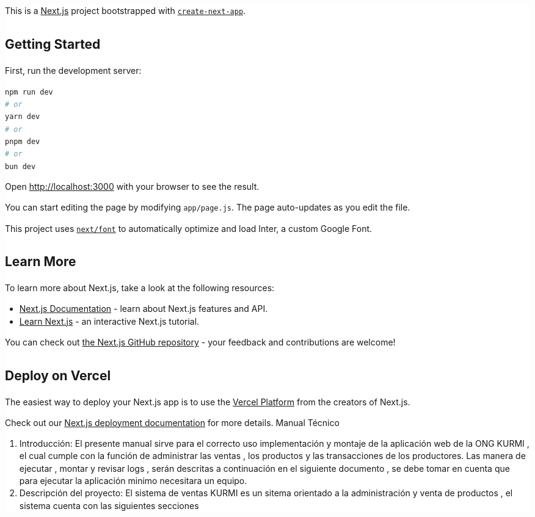 This is a [Next.js](https://nextjs.org/) project bootstrapped with [`create-next-app`](https://github.com/vercel/next.js/tree/canary/packages/create-next-app).

## Getting Started

First, run the development server:

```bash
npm run dev
# or
yarn dev
# or
pnpm dev
# or
bun dev
```

Open [http://localhost:3000](http://localhost:3000) with your browser to see the result.

You can start editing the page by modifying `app/page.js`. The page auto-updates as you edit the file.

This project uses [`next/font`](https://nextjs.org/docs/basic-features/font-optimization) to automatically optimize and load Inter, a custom Google Font.

## Learn More

To learn more about Next.js, take a look at the following resources:

- [Next.js Documentation](https://nextjs.org/docs) - learn about Next.js features and API.
- [Learn Next.js](https://nextjs.org/learn) - an interactive Next.js tutorial.

You can check out [the Next.js GitHub repository](https://github.com/vercel/next.js/) - your feedback and contributions are welcome!

## Deploy on Vercel

The easiest way to deploy your Next.js app is to use the [Vercel Platform](https://vercel.com/new?utm_medium=default-template&filter=next.js&utm_source=create-next-app&utm_campaign=create-next-app-readme) from the creators of Next.js.

Check out our [Next.js deployment documentation](https://nextjs.org/docs/deployment) for more details.
    Manual Técnico

1.	Introducción:
El presente manual sirve para el correcto uso implementación y montaje de la aplicación web de la ONG KURMI , el cual cumple con la función de administrar las ventas , los productos y las transacciones de los productores.
Las manera de ejecutar , montar y revisar logs , serán descritas a continuación en el siguiente documento , se debe tomar en cuenta que para ejecutar la aplicación minimo necesitara un equipo.
2.	Descripción del proyecto: 
El sistema de ventas KURMI es un sitema orientado a la administración y 
venta de productos , el sistema cuenta con las siguientes secciones
